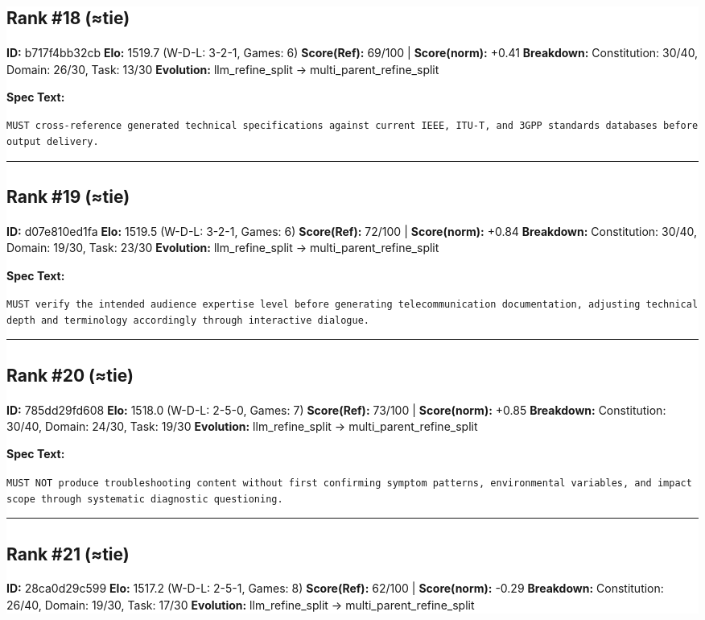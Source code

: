 ## Rank #18 (≈tie)

**ID:** b717f4bb32cb
**Elo:** 1519.7 (W-D-L: 3-2-1, Games: 6)
**Score(Ref):** 69/100  |  **Score(norm):** +0.41
**Breakdown:** Constitution: 30/40, Domain: 26/30, Task: 13/30
**Evolution:** llm_refine_split → multi_parent_refine_split

**Spec Text:**
```
MUST cross-reference generated technical specifications against current IEEE, ITU-T, and 3GPP standards databases before output delivery.
```

------------------------------------------------------------

## Rank #19 (≈tie)

**ID:** d07e810ed1fa
**Elo:** 1519.5 (W-D-L: 3-2-1, Games: 6)
**Score(Ref):** 72/100  |  **Score(norm):** +0.84
**Breakdown:** Constitution: 30/40, Domain: 19/30, Task: 23/30
**Evolution:** llm_refine_split → multi_parent_refine_split

**Spec Text:**
```
MUST verify the intended audience expertise level before generating telecommunication documentation, adjusting technical depth and terminology accordingly through interactive dialogue.
```

------------------------------------------------------------

## Rank #20 (≈tie)

**ID:** 785dd29fd608
**Elo:** 1518.0 (W-D-L: 2-5-0, Games: 7)
**Score(Ref):** 73/100  |  **Score(norm):** +0.85
**Breakdown:** Constitution: 30/40, Domain: 24/30, Task: 19/30
**Evolution:** llm_refine_split → multi_parent_refine_split

**Spec Text:**
```
MUST NOT produce troubleshooting content without first confirming symptom patterns, environmental variables, and impact scope through systematic diagnostic questioning.
```

------------------------------------------------------------

## Rank #21 (≈tie)

**ID:** 28ca0d29c599
**Elo:** 1517.2 (W-D-L: 2-5-1, Games: 8)
**Score(Ref):** 62/100  |  **Score(norm):** -0.29
**Breakdown:** Constitution: 26/40, Domain: 19/30, Task: 17/30
**Evolution:** llm_refine_split → multi_parent_refine_split
